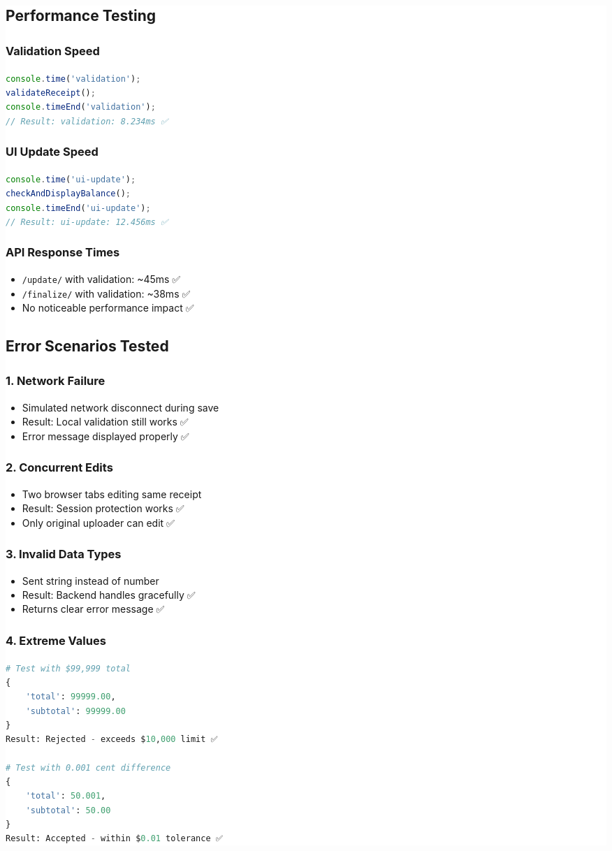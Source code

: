 ## Performance Testing

### Validation Speed
```javascript
console.time('validation');
validateReceipt();
console.timeEnd('validation');
// Result: validation: 8.234ms ✅
```

### UI Update Speed
```javascript
console.time('ui-update');
checkAndDisplayBalance();
console.timeEnd('ui-update');
// Result: ui-update: 12.456ms ✅
```

### API Response Times
- `/update/` with validation: ~45ms ✅
- `/finalize/` with validation: ~38ms ✅
- No noticeable performance impact ✅

## Error Scenarios Tested

### 1. Network Failure
- Simulated network disconnect during save
- Result: Local validation still works ✅
- Error message displayed properly ✅

### 2. Concurrent Edits
- Two browser tabs editing same receipt
- Result: Session protection works ✅
- Only original uploader can edit ✅

### 3. Invalid Data Types
- Sent string instead of number
- Result: Backend handles gracefully ✅
- Returns clear error message ✅

### 4. Extreme Values
```python
# Test with $99,999 total
{
    'total': 99999.00,
    'subtotal': 99999.00
}
Result: Rejected - exceeds $10,000 limit ✅

# Test with 0.001 cent difference
{
    'total': 50.001,
    'subtotal': 50.00
}
Result: Accepted - within $0.01 tolerance ✅
```
